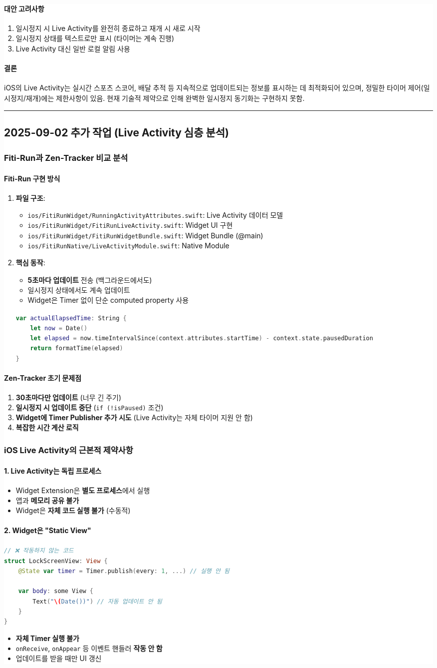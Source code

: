 #### 대안 고려사항
1. 일시정지 시 Live Activity를 완전히 종료하고 재개 시 새로 시작
2. 일시정지 상태를 텍스트로만 표시 (타이머는 계속 진행)
3. Live Activity 대신 일반 로컬 알림 사용

#### 결론
iOS의 Live Activity는 실시간 스포츠 스코어, 배달 추적 등 지속적으로 업데이트되는 정보를 표시하는 데 최적화되어 있으며, 정밀한 타이머 제어(일시정지/재개)에는 제한사항이 있음. 현재 기술적 제약으로 인해 완벽한 일시정지 동기화는 구현하지 못함.

---

## 2025-09-02 추가 작업 (Live Activity 심층 분석)

### Fiti-Run과 Zen-Tracker 비교 분석

#### Fiti-Run 구현 방식
1. **파일 구조**:
   - `ios/FitiRunWidget/RunningActivityAttributes.swift`: Live Activity 데이터 모델
   - `ios/FitiRunWidget/FitiRunLiveActivity.swift`: Widget UI 구현
   - `ios/FitiRunWidget/FitiRunWidgetBundle.swift`: Widget Bundle (@main)
   - `ios/FitiRunNative/LiveActivityModule.swift`: Native Module

2. **핵심 동작**:
   - **5초마다 업데이트** 전송 (백그라운드에서도)
   - 일시정지 상태에서도 계속 업데이트
   - Widget은 Timer 없이 단순 computed property 사용
   ```swift
   var actualElapsedTime: String {
       let now = Date()
       let elapsed = now.timeIntervalSince(context.attributes.startTime) - context.state.pausedDuration
       return formatTime(elapsed)
   }
   ```

#### Zen-Tracker 초기 문제점
1. **30초마다만 업데이트** (너무 긴 주기)
2. **일시정지 시 업데이트 중단** (`if (!isPaused)` 조건)
3. **Widget에 Timer Publisher 추가 시도** (Live Activity는 자체 타이머 지원 안 함)
4. **복잡한 시간 계산 로직**

### iOS Live Activity의 근본적 제약사항

#### 1. Live Activity는 독립 프로세스
- Widget Extension은 **별도 프로세스**에서 실행
- 앱과 **메모리 공유 불가**
- Widget은 **자체 코드 실행 불가** (수동적)

#### 2. Widget은 "Static View"
```swift
// ❌ 작동하지 않는 코드
struct LockScreenView: View {
    @State var timer = Timer.publish(every: 1, ...) // 실행 안 됨
    
    var body: some View {
        Text("\(Date())") // 자동 업데이트 안 됨
    }
}
```
- **자체 Timer 실행 불가**
- `onReceive`, `onAppear` 등 이벤트 핸들러 **작동 안 함**
- 업데이트를 받을 때만 UI 갱신
